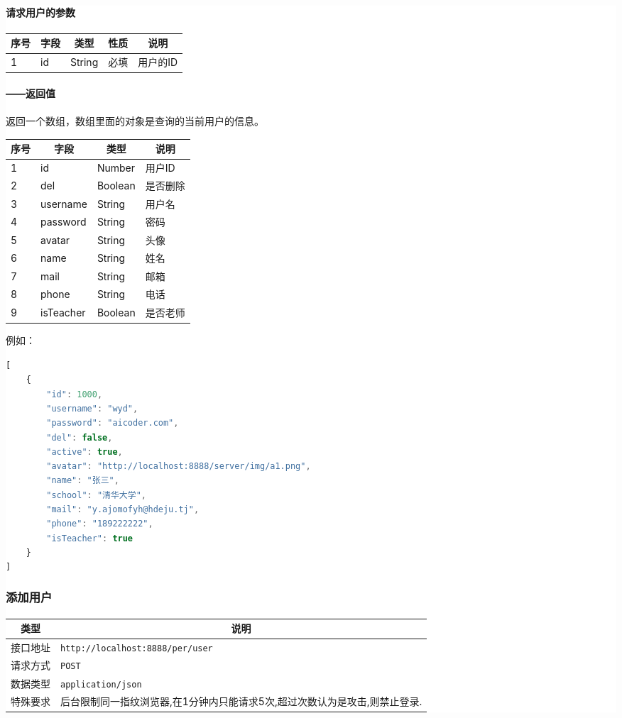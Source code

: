#### 请求用户的参数

| 序号  | 字段     | 类型     | 性质  | 说明   |
|-----|--------|--------|-----|------|
| 1   | id    | String | 必填  | 用户的ID |

#### ——返回值

返回一个数组，数组里面的对象是查询的当前用户的信息。

| 序号  | 字段    | 类型     | 说明                |
|-----|-------|--------|-------------------|
| 1   | id  | Number | 用户ID       |
| 2   | del  | Boolean | 是否删除 |
| 3   | username | String | 用户名          |
| 4   | password   | String | 密码             |
| 5   | avatar   | String | 头像             |
| 6   | name   | String | 姓名             |
| 7   | mail   | String | 邮箱             |
| 8   | phone   | String | 电话             |
| 9   | isTeacher   | Boolean | 是否老师             |

例如：

```js
[
    {
        "id": 1000,
        "username": "wyd",
        "password": "aicoder.com",
        "del": false,
        "active": true,
        "avatar": "http://localhost:8888/server/img/a1.png",
        "name": "张三",
        "school": "清华大学",
        "mail": "y.ajomofyh@hdeju.tj",
        "phone": "189222222",
        "isTeacher": true
    }
]
```

### 添加用户

| 类型   | 说明                                                   |
|------|------------------------------------------------------|
| 接口地址 | `http://localhost:8888/per/user` |
| 请求方式 | `POST`                                               |
| 数据类型 | `application/json`                                   |
| 特殊要求 | 后台限制同一指纹浏览器,在1分钟内只能请求5次,超过次数认为是攻击,则禁止登录.             |
